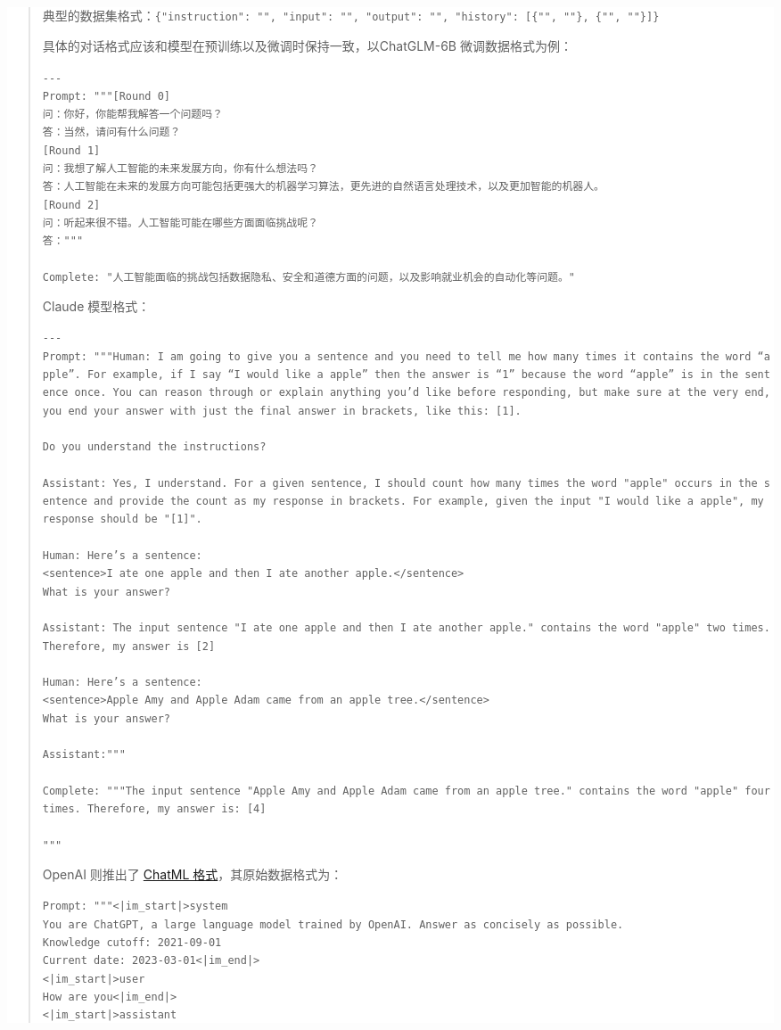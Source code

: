 > 典型的数据集格式：`{"instruction": "", "input": "", "output": "", "history": [{"", ""}, {"", ""}]}`
> 
> 具体的对话格式应该和模型在预训练以及微调时保持一致，以ChatGLM-6B 微调数据格式为例：
> 
> ```
> ---
> Prompt: """[Round 0]
> 问：你好，你能帮我解答一个问题吗？
> 答：当然，请问有什么问题？
> [Round 1]
> 问：我想了解人工智能的未来发展方向，你有什么想法吗？
> 答：人工智能在未来的发展方向可能包括更强大的机器学习算法，更先进的自然语言处理技术，以及更加智能的机器人。
> [Round 2]
> 问：听起来很不错。人工智能可能在哪些方面面临挑战呢？
> 答："""
> 
> Complete: "人工智能面临的挑战包括数据隐私、安全和道德方面的问题，以及影响就业机会的自动化等问题。"
> ```
> 
> Claude 模型格式：
> 
> ```
> ---
> Prompt: """Human: I am going to give you a sentence and you need to tell me how many times it contains the word “apple”. For example, if I say “I would like a apple” then the answer is “1” because the word “apple” is in the sentence once. You can reason through or explain anything you’d like before responding, but make sure at the very end, you end your answer with just the final answer in brackets, like this: [1].
> 
> Do you understand the instructions?
> 
> Assistant: Yes, I understand. For a given sentence, I should count how many times the word "apple" occurs in the sentence and provide the count as my response in brackets. For example, given the input "I would like a apple", my response should be "[1]".
> 
> Human: Here’s a sentence:
> <sentence>I ate one apple and then I ate another apple.</sentence>
> What is your answer?
> 
> Assistant: The input sentence "I ate one apple and then I ate another apple." contains the word "apple" two times. Therefore, my answer is [2]
> 
> Human: Here’s a sentence:
> <sentence>Apple Amy and Apple Adam came from an apple tree.</sentence>
> What is your answer?
> 
> Assistant:"""
> 
> Complete: """The input sentence "Apple Amy and Apple Adam came from an apple tree." contains the word "apple" four times. Therefore, my answer is: [4]
> 
> """
> ```
> 
> OpenAI 则推出了 [ChatML 格式](https://github.com/openai/openai-python/blob/main/chatml.md)，其原始数据格式为：
> 
> ```
> Prompt: """<|im_start|>system
> You are ChatGPT, a large language model trained by OpenAI. Answer as concisely as possible.
> Knowledge cutoff: 2021-09-01
> Current date: 2023-03-01<|im_end|>
> <|im_start|>user
> How are you<|im_end|>
> <|im_start|>assistant